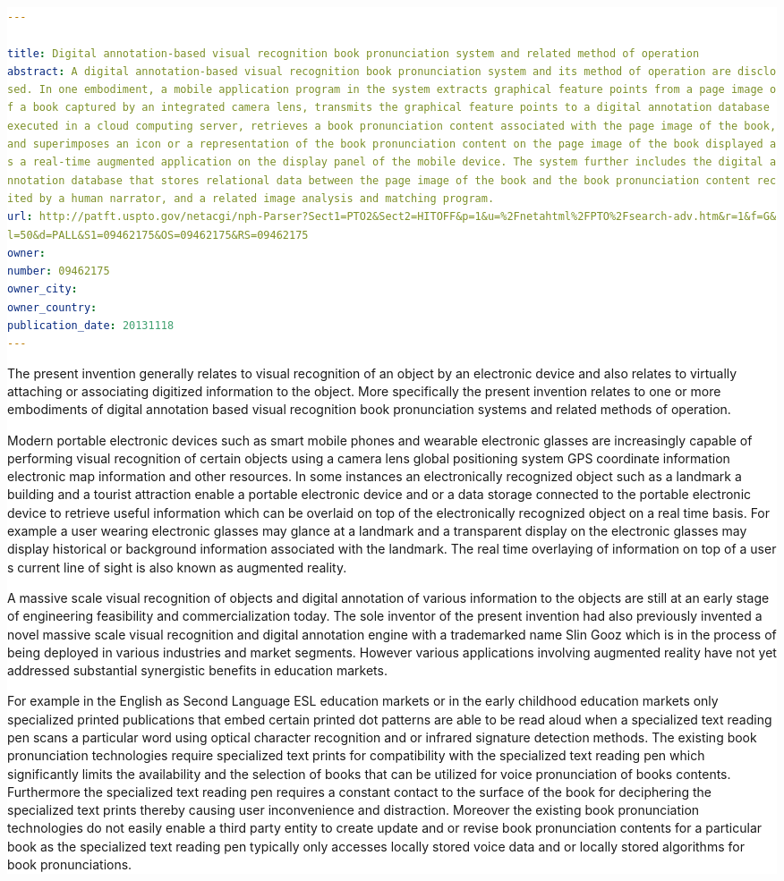 ```yaml
---

title: Digital annotation-based visual recognition book pronunciation system and related method of operation
abstract: A digital annotation-based visual recognition book pronunciation system and its method of operation are disclosed. In one embodiment, a mobile application program in the system extracts graphical feature points from a page image of a book captured by an integrated camera lens, transmits the graphical feature points to a digital annotation database executed in a cloud computing server, retrieves a book pronunciation content associated with the page image of the book, and superimposes an icon or a representation of the book pronunciation content on the page image of the book displayed as a real-time augmented application on the display panel of the mobile device. The system further includes the digital annotation database that stores relational data between the page image of the book and the book pronunciation content recited by a human narrator, and a related image analysis and matching program.
url: http://patft.uspto.gov/netacgi/nph-Parser?Sect1=PTO2&Sect2=HITOFF&p=1&u=%2Fnetahtml%2FPTO%2Fsearch-adv.htm&r=1&f=G&l=50&d=PALL&S1=09462175&OS=09462175&RS=09462175
owner: 
number: 09462175
owner_city: 
owner_country: 
publication_date: 20131118
---
```

The present invention generally relates to visual recognition of an object by an electronic device and also relates to virtually attaching or associating digitized information to the object. More specifically the present invention relates to one or more embodiments of digital annotation based visual recognition book pronunciation systems and related methods of operation.

Modern portable electronic devices such as smart mobile phones and wearable electronic glasses are increasingly capable of performing visual recognition of certain objects using a camera lens global positioning system GPS coordinate information electronic map information and other resources. In some instances an electronically recognized object such as a landmark a building and a tourist attraction enable a portable electronic device and or a data storage connected to the portable electronic device to retrieve useful information which can be overlaid on top of the electronically recognized object on a real time basis. For example a user wearing electronic glasses may glance at a landmark and a transparent display on the electronic glasses may display historical or background information associated with the landmark. The real time overlaying of information on top of a user s current line of sight is also known as augmented reality. 

A massive scale visual recognition of objects and digital annotation of various information to the objects are still at an early stage of engineering feasibility and commercialization today. The sole inventor of the present invention had also previously invented a novel massive scale visual recognition and digital annotation engine with a trademarked name Slin Gooz which is in the process of being deployed in various industries and market segments. However various applications involving augmented reality have not yet addressed substantial synergistic benefits in education markets.

For example in the English as Second Language ESL education markets or in the early childhood education markets only specialized printed publications that embed certain printed dot patterns are able to be read aloud when a specialized text reading pen scans a particular word using optical character recognition and or infrared signature detection methods. The existing book pronunciation technologies require specialized text prints for compatibility with the specialized text reading pen which significantly limits the availability and the selection of books that can be utilized for voice pronunciation of books contents. Furthermore the specialized text reading pen requires a constant contact to the surface of the book for deciphering the specialized text prints thereby causing user inconvenience and distraction. Moreover the existing book pronunciation technologies do not easily enable a third party entity to create update and or revise book pronunciation contents for a particular book as the specialized text reading pen typically only accesses locally stored voice data and or locally stored algorithms for book pronunciations.
